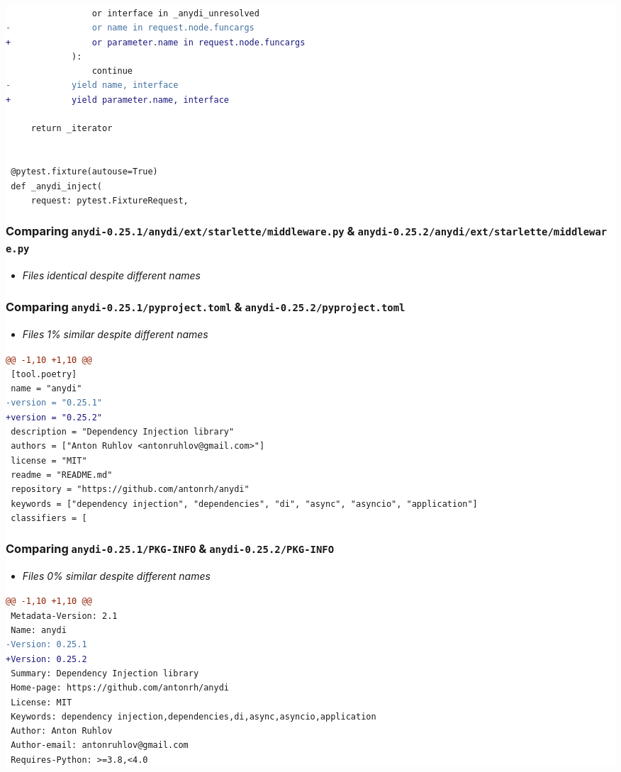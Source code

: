 ```diff
                 or interface in _anydi_unresolved
-                or name in request.node.funcargs
+                or parameter.name in request.node.funcargs
             ):
                 continue
-            yield name, interface
+            yield parameter.name, interface
 
     return _iterator
 
 
 @pytest.fixture(autouse=True)
 def _anydi_inject(
     request: pytest.FixtureRequest,
```

### Comparing `anydi-0.25.1/anydi/ext/starlette/middleware.py` & `anydi-0.25.2/anydi/ext/starlette/middleware.py`

 * *Files identical despite different names*

### Comparing `anydi-0.25.1/pyproject.toml` & `anydi-0.25.2/pyproject.toml`

 * *Files 1% similar despite different names*

```diff
@@ -1,10 +1,10 @@
 [tool.poetry]
 name = "anydi"
-version = "0.25.1"
+version = "0.25.2"
 description = "Dependency Injection library"
 authors = ["Anton Ruhlov <antonruhlov@gmail.com>"]
 license = "MIT"
 readme = "README.md"
 repository = "https://github.com/antonrh/anydi"
 keywords = ["dependency injection", "dependencies", "di", "async", "asyncio", "application"]
 classifiers = [
```

### Comparing `anydi-0.25.1/PKG-INFO` & `anydi-0.25.2/PKG-INFO`

 * *Files 0% similar despite different names*

```diff
@@ -1,10 +1,10 @@
 Metadata-Version: 2.1
 Name: anydi
-Version: 0.25.1
+Version: 0.25.2
 Summary: Dependency Injection library
 Home-page: https://github.com/antonrh/anydi
 License: MIT
 Keywords: dependency injection,dependencies,di,async,asyncio,application
 Author: Anton Ruhlov
 Author-email: antonruhlov@gmail.com
 Requires-Python: >=3.8,<4.0
```

